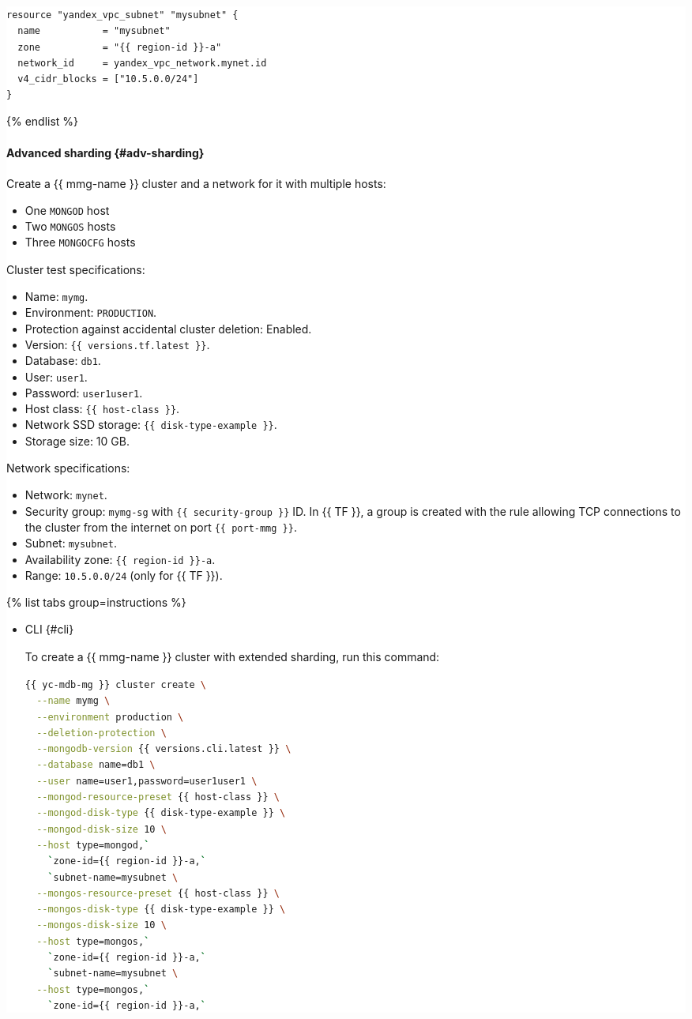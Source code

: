   ```hcl
  resource "yandex_vpc_subnet" "mysubnet" {
    name           = "mysubnet"
    zone           = "{{ region-id }}-a"
    network_id     = yandex_vpc_network.mynet.id
    v4_cidr_blocks = ["10.5.0.0/24"]
  }
  ```

{% endlist %}

#### Advanced sharding {#adv-sharding}

Create a {{ mmg-name }} cluster and a network for it with multiple hosts:

* One `MONGOD` host
* Two `MONGOS` hosts
* Three `MONGOCFG` hosts

Cluster test specifications:

* Name: `mymg`.
* Environment: `PRODUCTION`.
* Protection against accidental cluster deletion: Enabled.
* Version: `{{ versions.tf.latest }}`.
* Database: `db1`.
* User: `user1`.
* Password: `user1user1`.
* Host class: `{{ host-class }}`.
* Network SSD storage: `{{ disk-type-example }}`.
* Storage size: 10 GB.

Network specifications:

* Network: `mynet`.
* Security group: `mymg-sg` with `{{ security-group }}` ID. In {{ TF }}, a group is created with the rule allowing TCP connections to the cluster from the internet on port `{{ port-mmg }}`.
* Subnet: `mysubnet`.
* Availability zone: `{{ region-id }}-a`.
* Range: `10.5.0.0/24` (only for {{ TF }}).

{% list tabs group=instructions %}

- CLI {#cli}

  To create a {{ mmg-name }} cluster with extended sharding, run this command:

  ```bash
  {{ yc-mdb-mg }} cluster create \
    --name mymg \
    --environment production \
    --deletion-protection \
    --mongodb-version {{ versions.cli.latest }} \
    --database name=db1 \
    --user name=user1,password=user1user1 \
    --mongod-resource-preset {{ host-class }} \
    --mongod-disk-type {{ disk-type-example }} \
    --mongod-disk-size 10 \
    --host type=mongod,`
      `zone-id={{ region-id }}-a,`
      `subnet-name=mysubnet \
    --mongos-resource-preset {{ host-class }} \
    --mongos-disk-type {{ disk-type-example }} \
    --mongos-disk-size 10 \
    --host type=mongos,`
      `zone-id={{ region-id }}-a,`
      `subnet-name=mysubnet \
    --host type=mongos,`
      `zone-id={{ region-id }}-a,`
  ```